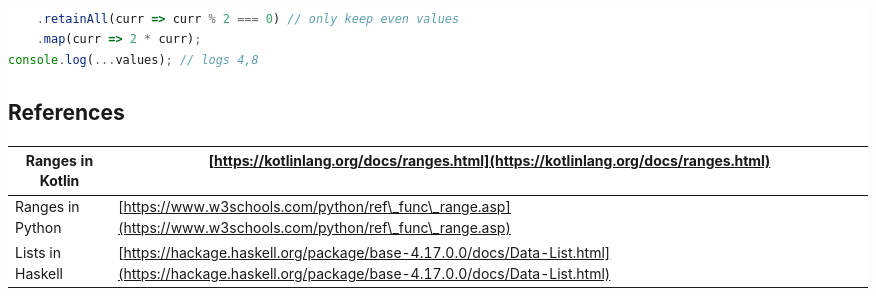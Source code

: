 ```javascript
    .retainAll(curr => curr % 2 === 0) // only keep even values
    .map(curr => 2 * curr);
console.log(...values); // logs 4,8
```

## References

| Ranges in Kotlin | [https://kotlinlang.org/docs/ranges.html](https://kotlinlang.org/docs/ranges.html)                                                             |
| ---------------- | ---------------------------------------------------------------------------------------------------------------------------------------------- |
| Ranges in Python | [https://www.w3schools.com/python/ref\_func\_range.asp](https://www.w3schools.com/python/ref\_func\_range.asp)                                 |
| Lists in Haskell | [https://hackage.haskell.org/package/base-4.17.0.0/docs/Data-List.html](https://hackage.haskell.org/package/base-4.17.0.0/docs/Data-List.html) |
